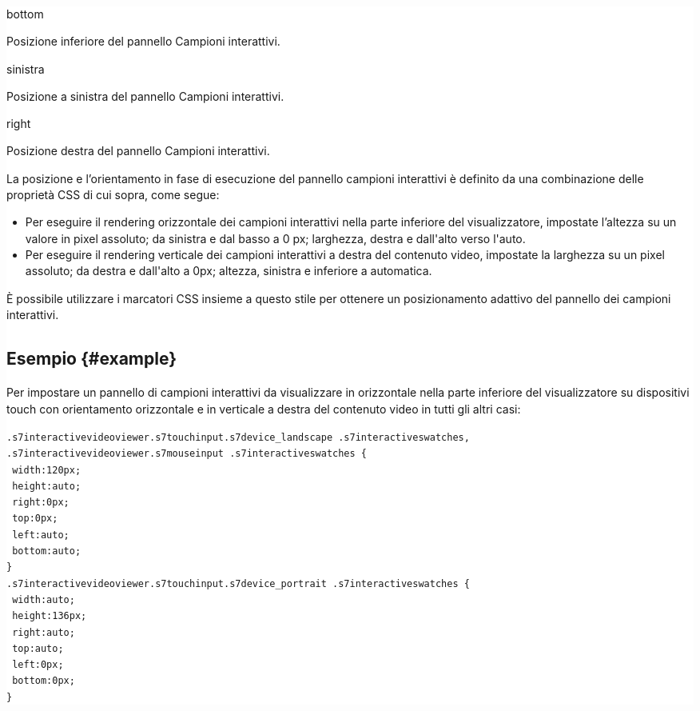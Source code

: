    <td colname="col1"> <p> <span class="codeph"> bottom  </span> </p> </td> 
   <td colname="col2"> <p>Posizione inferiore del pannello Campioni interattivi. </p> </td> 
  </tr> 
  <tr> 
   <td colname="col1"> <p> <span class="codeph"> sinistra  </span> </p> </td> 
   <td colname="col2"> <p>Posizione a sinistra del pannello Campioni interattivi. </p> </td> 
  </tr> 
  <tr> 
   <td colname="col1"> <p> <span class="codeph"> right  </span> </p> </td> 
   <td colname="col2"> <p>Posizione destra del pannello Campioni interattivi. </p> </td> 
  </tr> 
 </tbody> 
</table>

La posizione e l’orientamento in fase di esecuzione del pannello campioni interattivi è definito da una combinazione delle proprietà CSS di cui sopra, come segue:

* Per eseguire il rendering orizzontale dei campioni interattivi nella parte inferiore del visualizzatore, impostate l’altezza su un valore in pixel assoluto; da sinistra e dal basso a 0 px; larghezza, destra e dall&#39;alto verso l&#39;auto.
* Per eseguire il rendering verticale dei campioni interattivi a destra del contenuto video, impostate la larghezza su un pixel assoluto; da destra e dall&#39;alto a 0px; altezza, sinistra e inferiore a automatica.

È possibile utilizzare i marcatori CSS insieme a questo stile per ottenere un posizionamento adattivo del pannello dei campioni interattivi.

## Esempio {#example}

Per impostare un pannello di campioni interattivi da visualizzare in orizzontale nella parte inferiore del visualizzatore su dispositivi touch con orientamento orizzontale e in verticale a destra del contenuto video in tutti gli altri casi:

```
.s7interactivevideoviewer.s7touchinput.s7device_landscape .s7interactiveswatches, 
.s7interactivevideoviewer.s7mouseinput .s7interactiveswatches { 
 width:120px; 
 height:auto; 
 right:0px; 
 top:0px; 
 left:auto; 
 bottom:auto; 
} 
.s7interactivevideoviewer.s7touchinput.s7device_portrait .s7interactiveswatches { 
 width:auto; 
 height:136px; 
 right:auto; 
 top:auto; 
 left:0px; 
 bottom:0px; 
}
```
